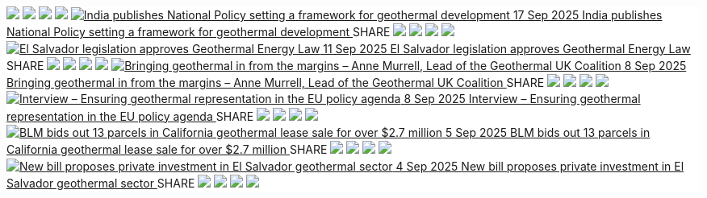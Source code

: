 ![](https://www.thinkgeoenergy.com/virginia-passes-law-to-include-geothermal-power-in-renewable-energy-portfolio-standard/) ![](https://www.thinkgeoenergy.com/virginia-passes-law-to-include-geothermal-power-in-renewable-energy-portfolio-standard/) ![](https://www.thinkgeoenergy.com/virginia-passes-law-to-include-geothermal-power-in-renewable-energy-portfolio-standard/) ![](https://www.thinkgeoenergy.com/virginia-passes-law-to-include-geothermal-power-in-renewable-energy-portfolio-standard/)
[ ![India publishes National Policy setting a framework for geothermal development](https://www.thinkgeoenergy.com/wp-content/uploads/2025/09/Kheerganga_is_a_pious_hot_water_spring_Himachal_India-400x225.jpg) 17 Sep 2025 India publishes National Policy setting a framework for geothermal development ](https://www.thinkgeoenergy.com/india-publishes-national-policy-setting-a-framework-for-geothermal-development/)
SHARE
![](https://www.thinkgeoenergy.com/virginia-passes-law-to-include-geothermal-power-in-renewable-energy-portfolio-standard/) ![](https://www.thinkgeoenergy.com/virginia-passes-law-to-include-geothermal-power-in-renewable-energy-portfolio-standard/) ![](https://www.thinkgeoenergy.com/virginia-passes-law-to-include-geothermal-power-in-renewable-energy-portfolio-standard/) ![](https://www.thinkgeoenergy.com/virginia-passes-law-to-include-geothermal-power-in-renewable-energy-portfolio-standard/)
[ ![El Salvador legislation approves Geothermal Energy Law](https://www.thinkgeoenergy.com/wp-content/uploads/2025/03/Berlin-geothermal-El-Salvador-400x267.jpg) 11 Sep 2025 El Salvador legislation approves Geothermal Energy Law ](https://www.thinkgeoenergy.com/el-salvador-legislation-approves-geothermal-energy-law/)
SHARE
![](https://www.thinkgeoenergy.com/virginia-passes-law-to-include-geothermal-power-in-renewable-energy-portfolio-standard/) ![](https://www.thinkgeoenergy.com/virginia-passes-law-to-include-geothermal-power-in-renewable-energy-portfolio-standard/) ![](https://www.thinkgeoenergy.com/virginia-passes-law-to-include-geothermal-power-in-renewable-energy-portfolio-standard/) ![](https://www.thinkgeoenergy.com/virginia-passes-law-to-include-geothermal-power-in-renewable-energy-portfolio-standard/)
[ ![Bringing geothermal in from the margins – Anne Murrell, Lead of the Geothermal UK Coalition](https://www.thinkgeoenergy.com/wp-content/uploads/2025/09/Geo-UK-Anne-Murrell-400x225.jpg) 8 Sep 2025 Bringing geothermal in from the margins – Anne Murrell, Lead of the Geothermal UK Coalition ](https://www.thinkgeoenergy.com/bringing-geothermal-in-from-the-margins-anne-murrell-lead-of-the-geothermal-uk-coalition/)
SHARE
![](https://www.thinkgeoenergy.com/virginia-passes-law-to-include-geothermal-power-in-renewable-energy-portfolio-standard/) ![](https://www.thinkgeoenergy.com/virginia-passes-law-to-include-geothermal-power-in-renewable-energy-portfolio-standard/) ![](https://www.thinkgeoenergy.com/virginia-passes-law-to-include-geothermal-power-in-renewable-energy-portfolio-standard/) ![](https://www.thinkgeoenergy.com/virginia-passes-law-to-include-geothermal-power-in-renewable-energy-portfolio-standard/)
[ ![Interview – Ensuring geothermal representation in the EU policy agenda](https://www.thinkgeoenergy.com/wp-content/uploads/2025/09/Malte-Nyenhuis-cover-image-400x225.jpg) 8 Sep 2025 Interview – Ensuring geothermal representation in the EU policy agenda ](https://www.thinkgeoenergy.com/interview-ensuring-geothermal-representation-in-the-eu-policy-agenda/)
SHARE
![](https://www.thinkgeoenergy.com/virginia-passes-law-to-include-geothermal-power-in-renewable-energy-portfolio-standard/) ![](https://www.thinkgeoenergy.com/virginia-passes-law-to-include-geothermal-power-in-renewable-energy-portfolio-standard/) ![](https://www.thinkgeoenergy.com/virginia-passes-law-to-include-geothermal-power-in-renewable-energy-portfolio-standard/) ![](https://www.thinkgeoenergy.com/virginia-passes-law-to-include-geothermal-power-in-renewable-energy-portfolio-standard/)
[ ![BLM bids out 13 parcels in California geothermal lease sale for over $2.7 million](https://www.thinkgeoenergy.com/wp-content/uploads/2023/06/Imperial-Valley-400x266.jpg) 5 Sep 2025 BLM bids out 13 parcels in California geothermal lease sale for over $2.7 million ](https://www.thinkgeoenergy.com/blm-bids-out-13-parcels-in-california-geothermal-lease-sale-for-over-2-7-million/)
SHARE
![](https://www.thinkgeoenergy.com/virginia-passes-law-to-include-geothermal-power-in-renewable-energy-portfolio-standard/) ![](https://www.thinkgeoenergy.com/virginia-passes-law-to-include-geothermal-power-in-renewable-energy-portfolio-standard/) ![](https://www.thinkgeoenergy.com/virginia-passes-law-to-include-geothermal-power-in-renewable-energy-portfolio-standard/) ![](https://www.thinkgeoenergy.com/virginia-passes-law-to-include-geothermal-power-in-renewable-energy-portfolio-standard/)
[ ![New bill proposes private investment in El Salvador geothermal sector](https://www.thinkgeoenergy.com/wp-content/uploads/2025/09/Legislative_Assembly_of_El_Salvador-400x266.jpg) 4 Sep 2025 New bill proposes private investment in El Salvador geothermal sector ](https://www.thinkgeoenergy.com/new-bill-proposes-private-investment-in-el-salvador-geothermal-sector/)
SHARE
![](https://www.thinkgeoenergy.com/virginia-passes-law-to-include-geothermal-power-in-renewable-energy-portfolio-standard/) ![](https://www.thinkgeoenergy.com/virginia-passes-law-to-include-geothermal-power-in-renewable-energy-portfolio-standard/) ![](https://www.thinkgeoenergy.com/virginia-passes-law-to-include-geothermal-power-in-renewable-energy-portfolio-standard/) ![](https://www.thinkgeoenergy.com/virginia-passes-law-to-include-geothermal-power-in-renewable-energy-portfolio-standard/)